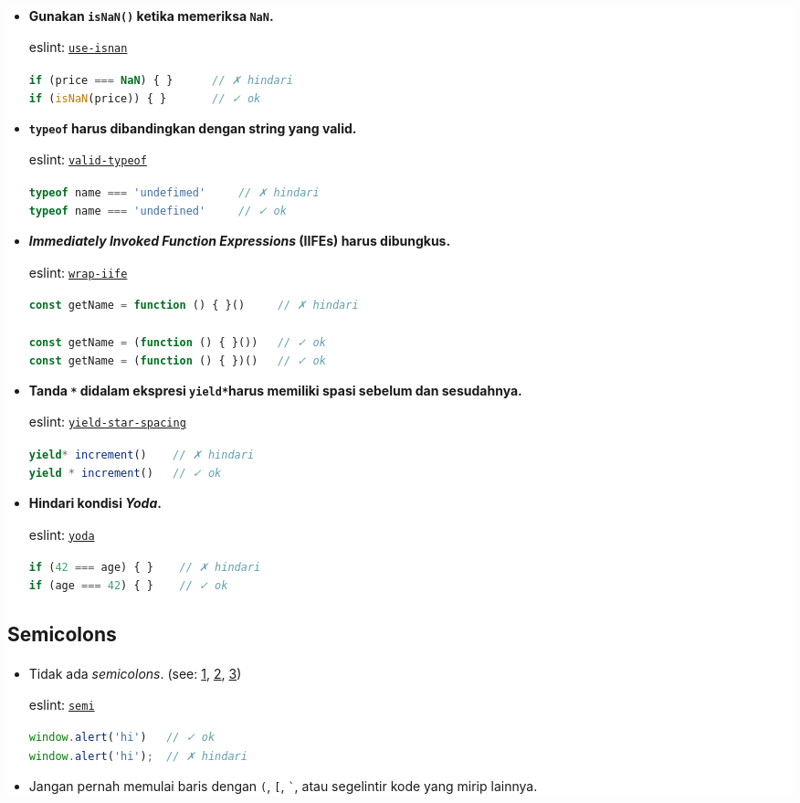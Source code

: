 * **Gunakan `isNaN()` ketika memeriksa `NaN`.**

  eslint: [`use-isnan`](http://eslint.org/docs/rules/use-isnan)

  ```js
  if (price === NaN) { }      // ✗ hindari
  if (isNaN(price)) { }       // ✓ ok
  ```

* **`typeof` harus dibandingkan dengan string yang valid.**

  eslint: [`valid-typeof`](http://eslint.org/docs/rules/valid-typeof)

  ```js
  typeof name === 'undefimed'     // ✗ hindari
  typeof name === 'undefined'     // ✓ ok
  ```

* **_Immediately Invoked Function Expressions_ (IIFEs) harus dibungkus.**

  eslint: [`wrap-iife`](http://eslint.org/docs/rules/wrap-iife)

  ```js
  const getName = function () { }()     // ✗ hindari

  const getName = (function () { }())   // ✓ ok
  const getName = (function () { })()   // ✓ ok
  ```

* **Tanda `*` didalam ekspresi `yield*`harus memiliki spasi sebelum dan sesudahnya.**

  eslint: [`yield-star-spacing`](http://eslint.org/docs/rules/yield-star-spacing)

  ```js
  yield* increment()    // ✗ hindari
  yield * increment()   // ✓ ok
  ```

* **Hindari kondisi _Yoda_.**

  eslint: [`yoda`](http://eslint.org/docs/rules/yoda)

  ```js
  if (42 === age) { }    // ✗ hindari
  if (age === 42) { }    // ✓ ok
  ```

## Semicolons

* Tidak ada _semicolons_. (see: [1](http://blog.izs.me/post/2353458699/an-open-letter-to-javascript-leaders-regarding), [2](https://web.archive.org/web/20201206065632/http://inimino.org/~inimino/blog/javascript_semicolons), [3](https://www.youtube.com/watch?v=gsfbh17Ax9I))

  eslint: [`semi`](http://eslint.org/docs/rules/semi)

  ```js
  window.alert('hi')   // ✓ ok
  window.alert('hi');  // ✗ hindari
  ```

* Jangan pernah memulai baris dengan `(`, `[`, `` ` ``, atau segelintir kode yang mirip lainnya.
